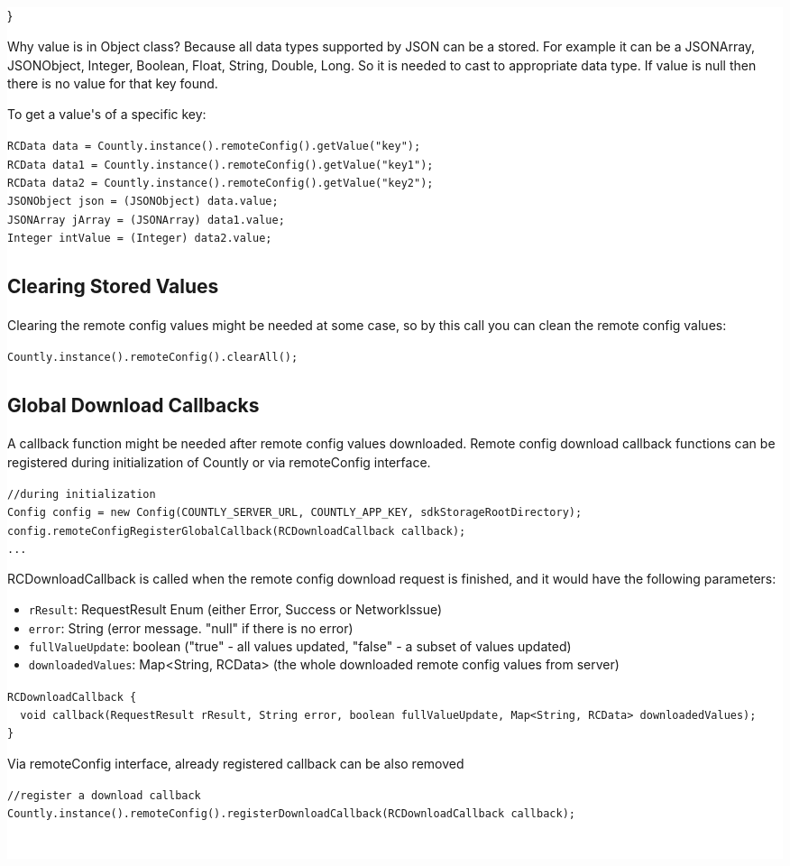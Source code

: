 }</code></pre>
<p>
  <span>Why value is in Object class? Because all data types supported by JSON can be a stored. For example it can be a JSONArray, JSONObject, Integer, Boolean, Float, String, Double, Long. So it is needed to cast to appropriate data type. If value is null then there is no value for that key found.</span>
</p>
<p>
  <span>To get a value's of a specific key:</span>
</p>
<pre><code class="java">RCData data = Countly.instance().remoteConfig().getValue("key");
RCData data1 = Countly.instance().remoteConfig().getValue("key1");
RCData data2 = Countly.instance().remoteConfig().getValue("key2");
JSONObject json = (JSONObject) data.value;
JSONArray jArray = (JSONArray) data1.value;
Integer intValue = (Integer) data2.value;
</code></pre>
<h2 id="h_01HE7FERK1CT5SPCGQCTY041M7">Clearing Stored Values</h2>
<p>
  Clearing the remote config values might be needed at some case, so by this call
  you can clean the remote config values:
</p>
<pre><code class="java">Countly.instance().remoteConfig().clearAll();</code></pre>
<h2 id="h_01HE7FM8E24B9GWXGN0MG709BN">Global Download Callbacks</h2>
<p>
  A callback function might be needed after remote config values downloaded. Remote
  config download callback functions can be registered during initialization of
  Countly or via remoteConfig interface.
</p>
<pre><code class="java">//during initialization
Config config = new Config(COUNTLY_SERVER_URL, COUNTLY_APP_KEY, sdkStorageRootDirectory);
config.remoteConfigRegisterGlobalCallback(RCDownloadCallback callback);
...</code></pre>
<p>
  RCDownloadCallback is called when the remote config download request is finished,
  and it would have the following parameters:
</p>
<ul>
  <li>
    <code class="java">rResult</code>: RequestResult Enum (either Error, Success
    or NetworkIssue)
  </li>
  <li>
    <code class="java">error</code>: String (error message. "null" if there is
    no error)
  </li>
  <li>
    <code class="java">fullValueUpdate</code>: boolean ("true" - all values updated,
    "false" - a subset of values updated)
  </li>
  <li>
    <code class="java">downloadedValues</code>: Map&lt;String, RCData&gt; (the
    whole downloaded remote config values from server)
  </li>
</ul>
<pre><code class="java">RCDownloadCallback {
  void callback(RequestResult rResult, String error, boolean fullValueUpdate, Map&lt;String, RCData&gt; downloadedValues);
}</code></pre>
<p>
  Via remoteConfig interface, already registered callback can be also removed
</p>
<pre><code class="java">//register a download callback
Countly.instance().remoteConfig().registerDownloadCallback(RCDownloadCallback callback);